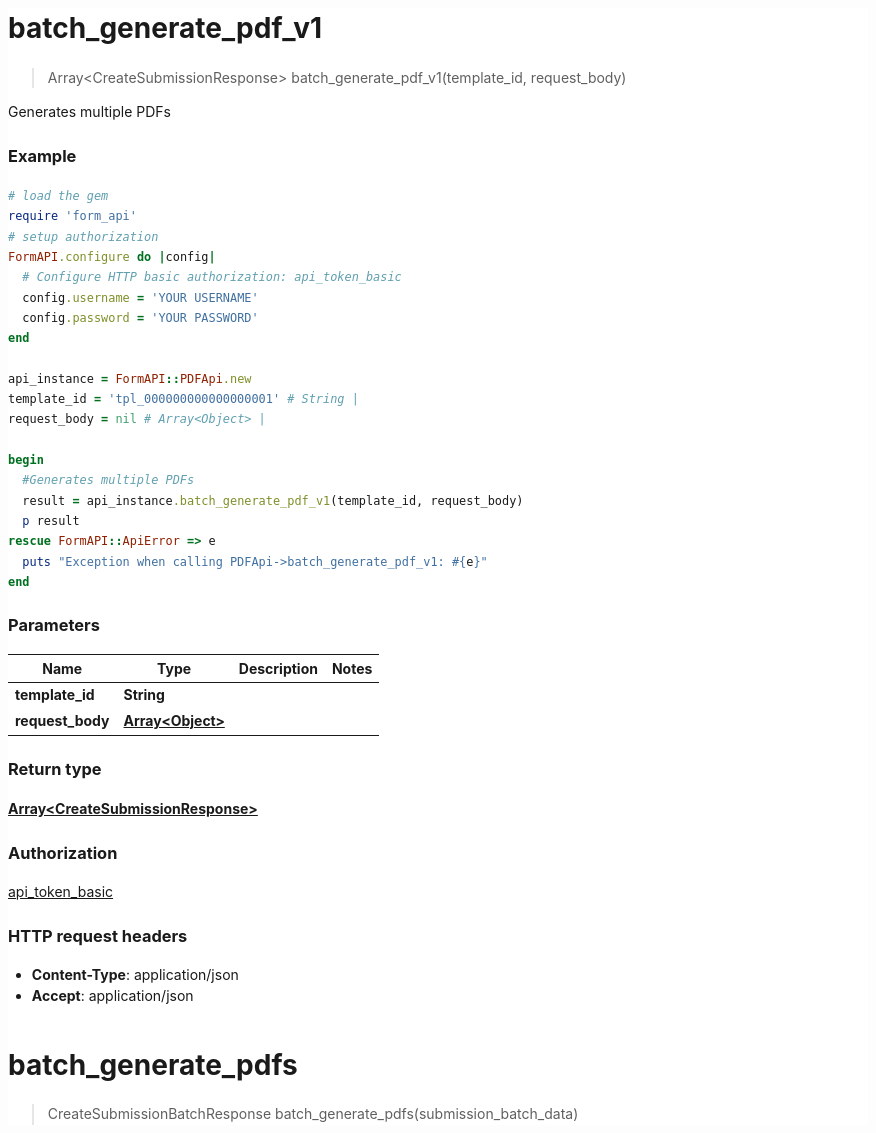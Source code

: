 
# **batch_generate_pdf_v1**
> Array&lt;CreateSubmissionResponse&gt; batch_generate_pdf_v1(template_id, request_body)

Generates multiple PDFs

### Example
```ruby
# load the gem
require 'form_api'
# setup authorization
FormAPI.configure do |config|
  # Configure HTTP basic authorization: api_token_basic
  config.username = 'YOUR USERNAME'
  config.password = 'YOUR PASSWORD'
end

api_instance = FormAPI::PDFApi.new
template_id = 'tpl_000000000000000001' # String | 
request_body = nil # Array<Object> | 

begin
  #Generates multiple PDFs
  result = api_instance.batch_generate_pdf_v1(template_id, request_body)
  p result
rescue FormAPI::ApiError => e
  puts "Exception when calling PDFApi->batch_generate_pdf_v1: #{e}"
end
```

### Parameters

Name | Type | Description  | Notes
------------- | ------------- | ------------- | -------------
 **template_id** | **String**|  | 
 **request_body** | [**Array&lt;Object&gt;**](Array.md)|  | 

### Return type

[**Array&lt;CreateSubmissionResponse&gt;**](CreateSubmissionResponse.md)

### Authorization

[api_token_basic](../README.md#api_token_basic)

### HTTP request headers

 - **Content-Type**: application/json
 - **Accept**: application/json



# **batch_generate_pdfs**
> CreateSubmissionBatchResponse batch_generate_pdfs(submission_batch_data)
